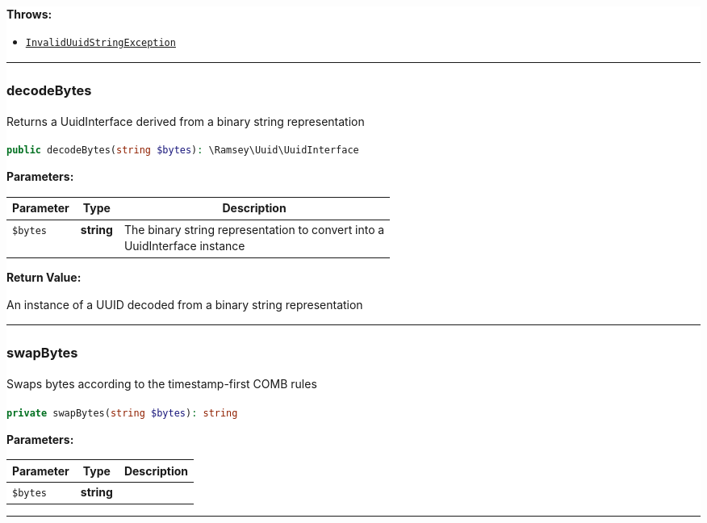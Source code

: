 **Throws:**

- [`InvalidUuidStringException`](../Exception/InvalidUuidStringException.md)



***

### decodeBytes

Returns a UuidInterface derived from a binary string representation

```php
public decodeBytes(string $bytes): \Ramsey\Uuid\UuidInterface
```








**Parameters:**

| Parameter | Type | Description |
|-----------|------|-------------|
| `$bytes` | **string** | The binary string representation to convert into a<br />UuidInterface instance |


**Return Value:**

An instance of a UUID decoded from a binary string
representation




***

### swapBytes

Swaps bytes according to the timestamp-first COMB rules

```php
private swapBytes(string $bytes): string
```








**Parameters:**

| Parameter | Type | Description |
|-----------|------|-------------|
| `$bytes` | **string** |  |





***
